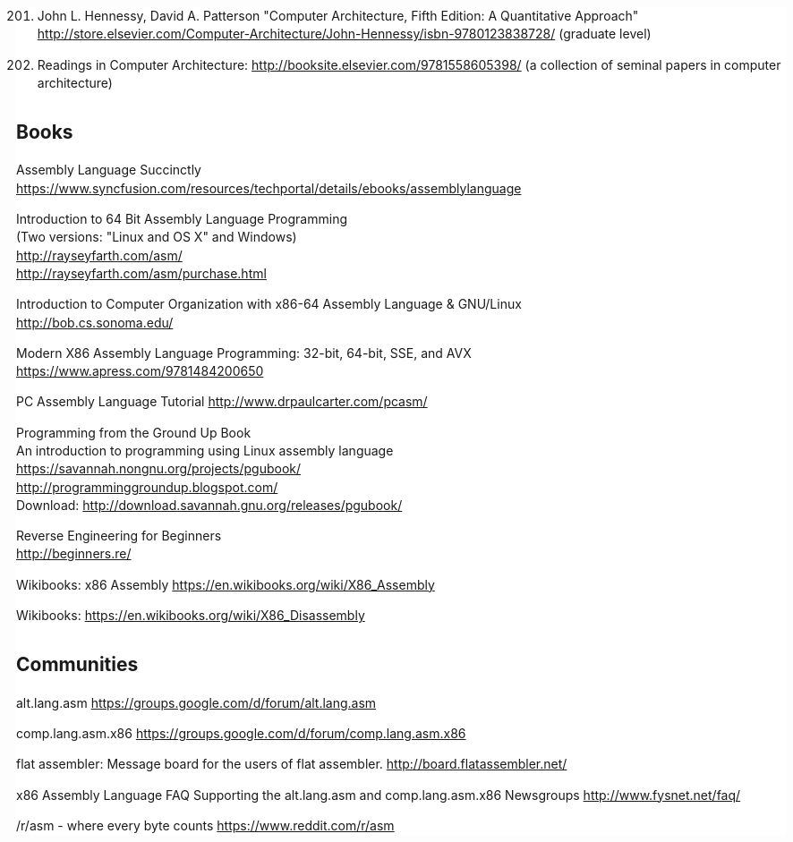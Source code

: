 201. John L. Hennessy, David A. Patterson "Computer Architecture, Fifth Edition: A Quantitative Approach"
http://store.elsevier.com/Computer-Architecture/John-Hennessy/isbn-9780123838728/
(graduate level)

301. Readings in Computer Architecture: http://booksite.elsevier.com/9781558605398/
(a collection of seminal papers in computer architecture)

## Books

Assembly Language Succinctly  
https://www.syncfusion.com/resources/techportal/details/ebooks/assemblylanguage

Introduction to 64 Bit Assembly Language Programming   
(Two versions: "Linux and OS X" and Windows)  
http://rayseyfarth.com/asm/  
http://rayseyfarth.com/asm/purchase.html

Introduction to Computer Organization with x86-64 Assembly Language & GNU/Linux  
http://bob.cs.sonoma.edu/

Modern X86 Assembly Language Programming: 32-bit, 64-bit, SSE, and AVX  
https://www.apress.com/9781484200650

PC Assembly Language Tutorial
http://www.drpaulcarter.com/pcasm/

Programming from the Ground Up Book  
An introduction to programming using Linux assembly language  
https://savannah.nongnu.org/projects/pgubook/  
http://programminggroundup.blogspot.com/  
Download: http://download.savannah.gnu.org/releases/pgubook/

Reverse Engineering for Beginners  
http://beginners.re/

Wikibooks: x86 Assembly
https://en.wikibooks.org/wiki/X86_Assembly

Wikibooks: https://en.wikibooks.org/wiki/X86_Disassembly

## Communities

alt.lang.asm
https://groups.google.com/d/forum/alt.lang.asm

comp.lang.asm.x86
https://groups.google.com/d/forum/comp.lang.asm.x86

flat assembler: Message board for the users of flat assembler.
http://board.flatassembler.net/

x86 Assembly Language FAQ Supporting the alt.lang.asm and comp.lang.asm.x86 Newsgroups
http://www.fysnet.net/faq/

/r/asm - where every byte counts
https://www.reddit.com/r/asm
